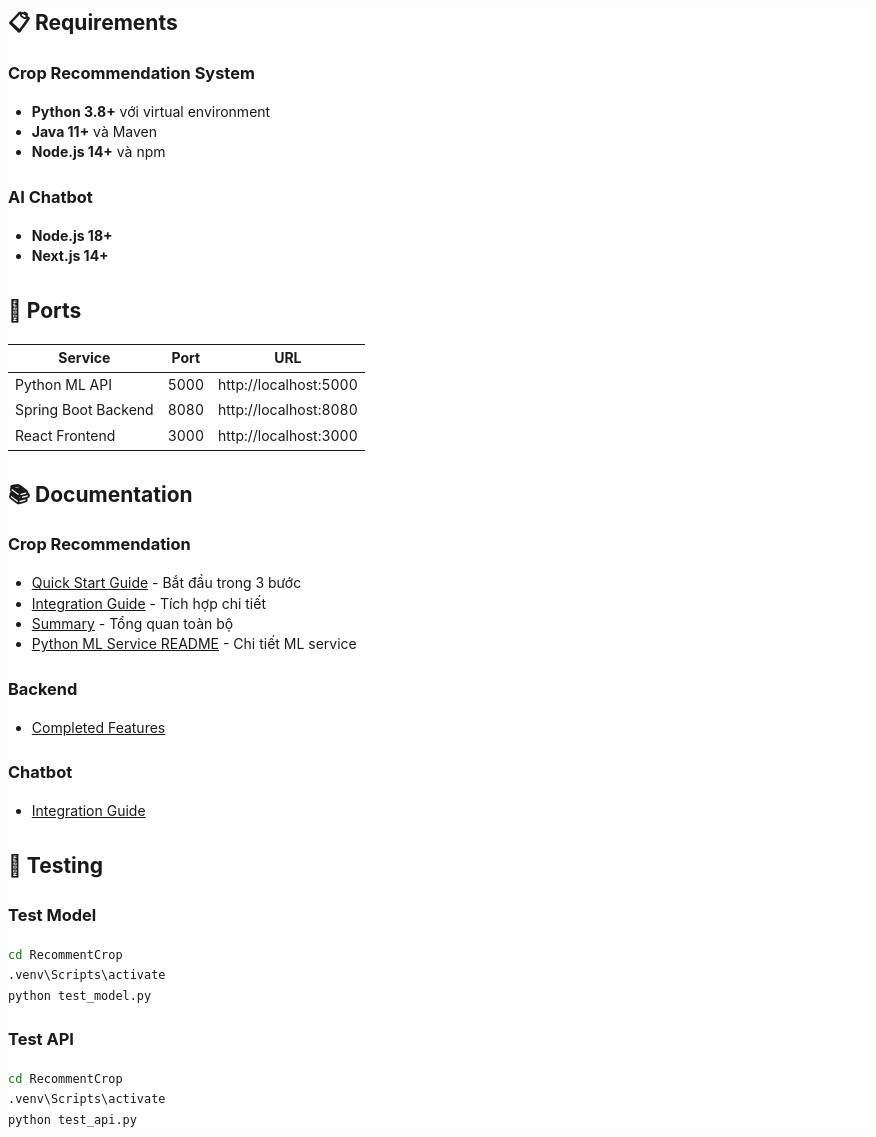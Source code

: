 ## 📋 Requirements

### Crop Recommendation System
- **Python 3.8+** với virtual environment
- **Java 11+** và Maven
- **Node.js 14+** và npm

### AI Chatbot
- **Node.js 18+**
- **Next.js 14+**

## 🎯 Ports

| Service | Port | URL |
|---------|------|-----|
| Python ML API | 5000 | http://localhost:5000 |
| Spring Boot Backend | 8080 | http://localhost:8080 |
| React Frontend | 3000 | http://localhost:3000 |

## 📚 Documentation

### Crop Recommendation
- [Quick Start Guide](QUICK_START.md) - Bắt đầu trong 3 bước
- [Integration Guide](INTEGRATION_GUIDE.md) - Tích hợp chi tiết
- [Summary](CROP_RECOMMENDATION_SUMMARY.md) - Tổng quan toàn bộ
- [Python ML Service README](RecommentCrop/README.md) - Chi tiết ML service

### Backend
- [Completed Features](demoSmartFarm/SUMMARY_COMPLETED.md)

### Chatbot
- [Integration Guide](AI_SmartFarm_CHatbot/INTEGRATION_GUIDE.md)

## 🧪 Testing

### Test Model
```bash
cd RecommentCrop
.venv\Scripts\activate
python test_model.py
```

### Test API
```bash
cd RecommentCrop
.venv\Scripts\activate
python test_api.py
```
